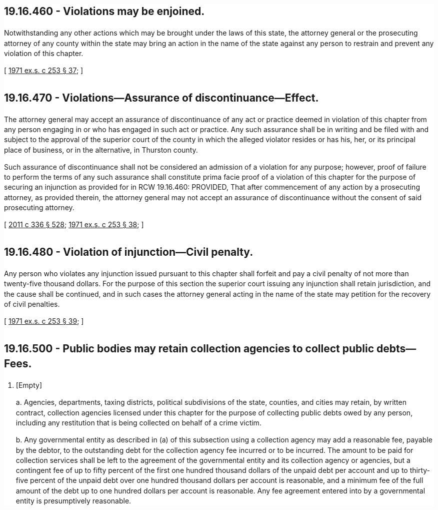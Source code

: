 ## 19.16.460 - Violations may be enjoined.
Notwithstanding any other actions which may be brought under the laws of this state, the attorney general or the prosecuting attorney of any county within the state may bring an action in the name of the state against any person to restrain and prevent any violation of this chapter.

\[ [1971 ex.s. c 253 § 37](https://leg.wa.gov/CodeReviser/documents/sessionlaw/1971ex1c253.pdf?cite=1971%20ex.s.%20c%20253%20§%2037); \]

## 19.16.470 - Violations—Assurance of discontinuance—Effect.
The attorney general may accept an assurance of discontinuance of any act or practice deemed in violation of this chapter from any person engaging in or who has engaged in such act or practice. Any such assurance shall be in writing and be filed with and subject to the approval of the superior court of the county in which the alleged violator resides or has his, her, or its principal place of business, or in the alternative, in Thurston county.

Such assurance of discontinuance shall not be considered an admission of a violation for any purpose; however, proof of failure to perform the terms of any such assurance shall constitute prima facie proof of a violation of this chapter for the purpose of securing an injunction as provided for in RCW 19.16.460: PROVIDED, That after commencement of any action by a prosecuting attorney, as provided therein, the attorney general may not accept an assurance of discontinuance without the consent of said prosecuting attorney.

\[ [2011 c 336 § 528](https://lawfilesext.leg.wa.gov/biennium/2011-12/Pdf/Bills/Session%20Laws/Senate/5045.SL.pdf?cite=2011%20c%20336%20§%20528); [1971 ex.s. c 253 § 38](https://leg.wa.gov/CodeReviser/documents/sessionlaw/1971ex1c253.pdf?cite=1971%20ex.s.%20c%20253%20§%2038); \]

## 19.16.480 - Violation of injunction—Civil penalty.
Any person who violates any injunction issued pursuant to this chapter shall forfeit and pay a civil penalty of not more than twenty-five thousand dollars. For the purpose of this section the superior court issuing any injunction shall retain jurisdiction, and the cause shall be continued, and in such cases the attorney general acting in the name of the state may petition for the recovery of civil penalties.

\[ [1971 ex.s. c 253 § 39](https://leg.wa.gov/CodeReviser/documents/sessionlaw/1971ex1c253.pdf?cite=1971%20ex.s.%20c%20253%20§%2039); \]

## 19.16.500 - Public bodies may retain collection agencies to collect public debts—Fees.
1. [Empty]

   a. Agencies, departments, taxing districts, political subdivisions of the state, counties, and cities may retain, by written contract, collection agencies licensed under this chapter for the purpose of collecting public debts owed by any person, including any restitution that is being collected on behalf of a crime victim.

   b. Any governmental entity as described in (a) of this subsection using a collection agency may add a reasonable fee, payable by the debtor, to the outstanding debt for the collection agency fee incurred or to be incurred. The amount to be paid for collection services shall be left to the agreement of the governmental entity and its collection agency or agencies, but a contingent fee of up to fifty percent of the first one hundred thousand dollars of the unpaid debt per account and up to thirty-five percent of the unpaid debt over one hundred thousand dollars per account is reasonable, and a minimum fee of the full amount of the debt up to one hundred dollars per account is reasonable. Any fee agreement entered into by a governmental entity is presumptively reasonable.
